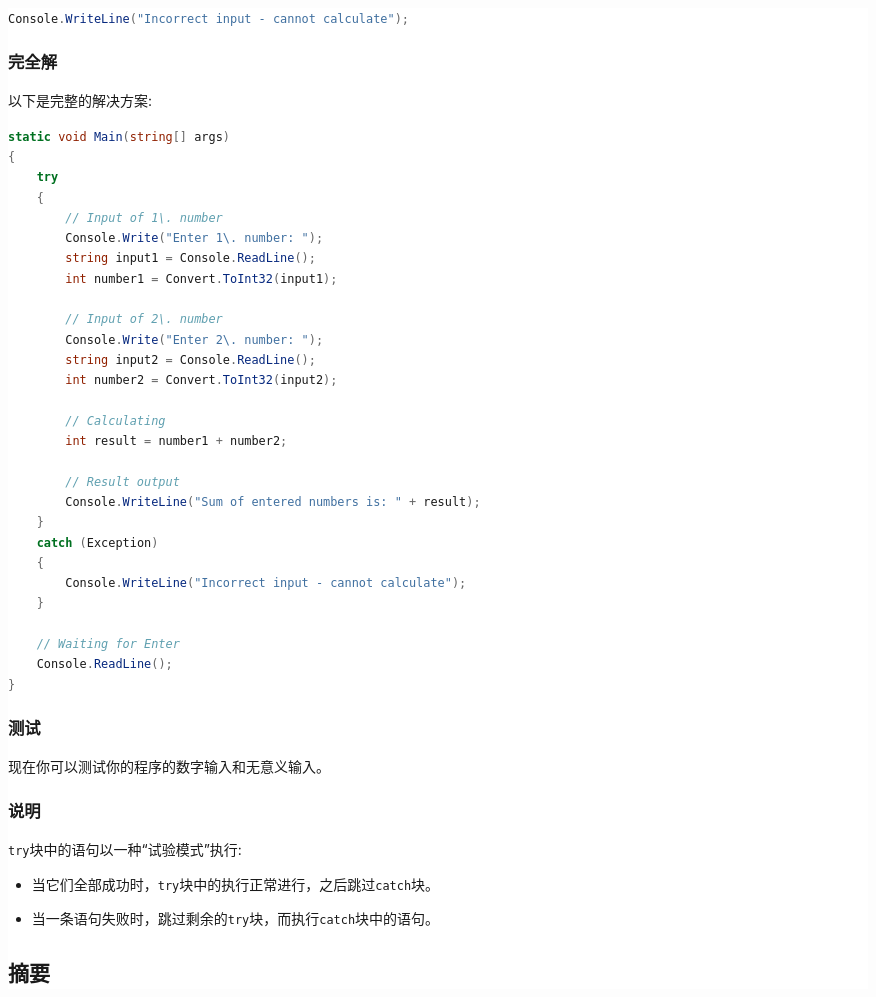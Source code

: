```cs
Console.WriteLine("Incorrect input - cannot calculate");

```

### 完全解

以下是完整的解决方案:

```cs
static void Main(string[] args)
{
    try
    {
        // Input of 1\. number
        Console.Write("Enter 1\. number: ");
        string input1 = Console.ReadLine();
        int number1 = Convert.ToInt32(input1);

        // Input of 2\. number
        Console.Write("Enter 2\. number: ");
        string input2 = Console.ReadLine();
        int number2 = Convert.ToInt32(input2);

        // Calculating
        int result = number1 + number2;

        // Result output
        Console.WriteLine("Sum of entered numbers is: " + result);
    }
    catch (Exception)
    {
        Console.WriteLine("Incorrect input - cannot calculate");
    }

    // Waiting for Enter
    Console.ReadLine();
}

```

### 测试

现在你可以测试你的程序的数字输入和无意义输入。

### 说明

`try`块中的语句以一种“试验模式”执行:

*   当它们全部成功时，`try`块中的执行正常进行，之后跳过`catch`块。

*   当一条语句失败时，跳过剩余的`try`块，而执行`catch`块中的语句。

## 摘要
